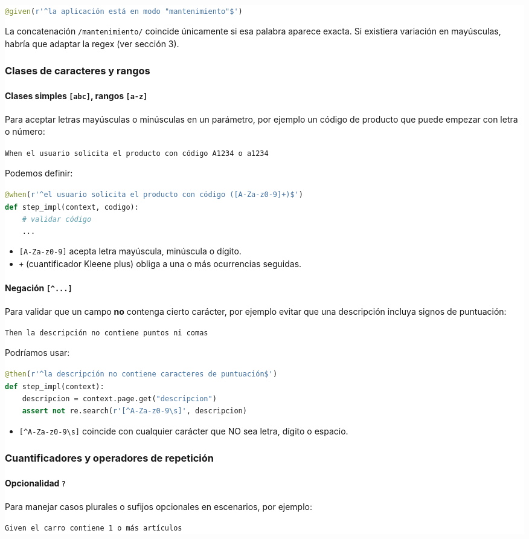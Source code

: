```python
@given(r'^la aplicación está en modo "mantenimiento"$')
```

La concatenación `/mantenimiento/` coincide únicamente si esa palabra aparece exacta. Si existiera variación en mayúsculas, habría que adaptar la regex (ver sección 3).

### Clases de caracteres y rangos  

#### Clases simples `[abc]`, rangos `[a-z]`  

Para aceptar letras mayúsculas o minúsculas en un parámetro, por ejemplo un código de producto que puede empezar con letra o número:

```gherkin
When el usuario solicita el producto con código A1234 o a1234
```

Podemos definir:

```python
@when(r'^el usuario solicita el producto con código ([A-Za-z0-9]+)$')
def step_impl(context, codigo):
    # validar código
    ...
```

- `[A-Za-z0-9]` acepta letra mayúscula, minúscula o dígito.  
- `+` (cuantificador Kleene plus) obliga a una o más ocurrencias seguidas.  

####  Negación `[^...]`  

Para validar que un campo **no** contenga cierto carácter, por ejemplo evitar que una descripción incluya signos de puntuación:

```gherkin
Then la descripción no contiene puntos ni comas
```

Podríamos usar:

```python
@then(r'^la descripción no contiene caracteres de puntuación$')
def step_impl(context):
    descripcion = context.page.get("descripcion")
    assert not re.search(r'[^A-Za-z0-9\s]', descripcion)
```

- `[^A-Za-z0-9\s]` coincide con cualquier carácter que NO sea letra, dígito o espacio.  

### Cuantificadores y operadores de repetición  

####  Opcionalidad `?`  

Para manejar casos plurales o sufijos opcionales en escenarios, por ejemplo:

```gherkin
Given el carro contiene 1 o más artículos
```
